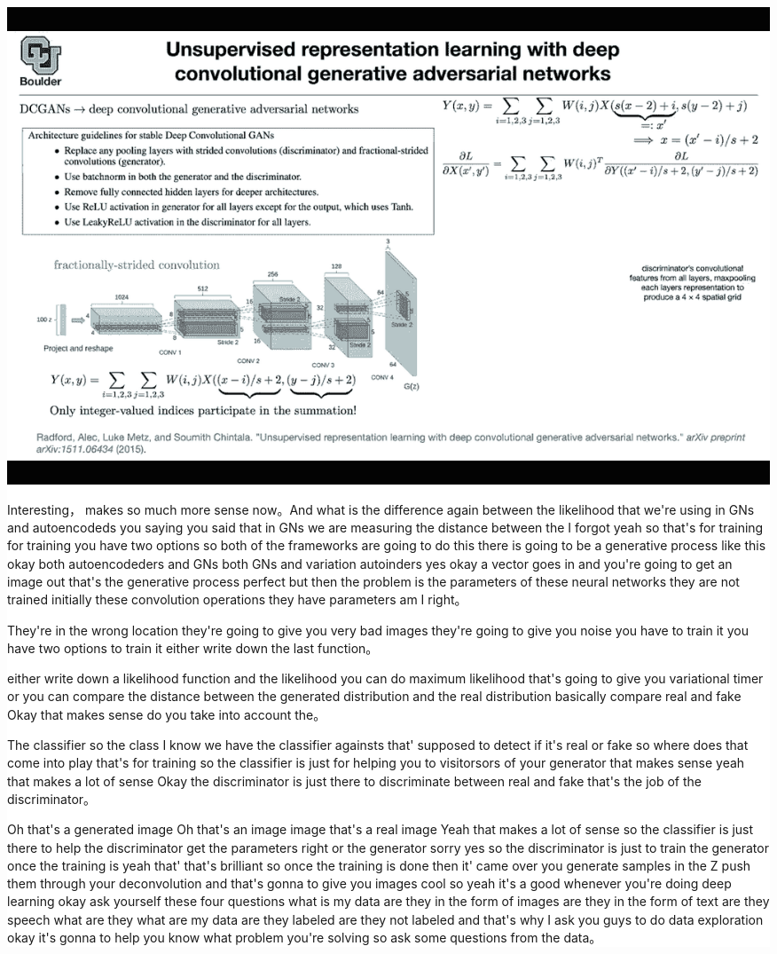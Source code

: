 ![](img/de1906c5a6cc5a9c886551f155092169_7.png)

Interesting， makes so much more sense now。And what is the difference again between the likelihood that we're using in GNs and autoencodeds you saying you said that in GNs we are measuring the distance between the I forgot yeah so that's for training for training you have two options so both of the frameworks are going to do this there is going to be a generative process like this okay both autoencodeders and GNs both GNs and variation autoinders yes okay a vector goes in and you're going to get an image out that's the generative process perfect but then the problem is the parameters of these neural networks they are not trained initially these convolution operations they have parameters am I right。

They're in the wrong location they're going to give you very bad images they're going to give you noise you have to train it you have two options to train it either write down the last function。

 either write down a likelihood function and the likelihood you can do maximum likelihood that's going to give you variational timer or you can compare the distance between the generated distribution and the real distribution basically compare real and fake Okay that makes sense do you take into account the。

The classifier so the class I know we have the classifier againsts that' supposed to detect if it's real or fake so where does that come into play that's for training so the classifier is just for helping you to visitorsors of your generator that makes sense yeah that makes a lot of sense Okay the discriminator is just there to discriminate between real and fake that's the job of the discriminator。

Oh that's a generated image Oh that's an image image that's a real image Yeah that makes a lot of sense so the classifier is just there to help the discriminator get the parameters right or the generator sorry yes so the discriminator is just to train the generator once the training is yeah that' that's brilliant so once the training is done then it' came over you generate samples in the Z push them through your deconvolution and that's gonna to give you images cool so yeah it's a good whenever you're doing deep learning okay ask yourself these four questions what is my data are they in the form of images are they in the form of text are they speech what are they what are my data are they labeled are they not labeled and that's why I ask you guys to do data exploration okay it's gonna to help you know what problem you're solving so ask some questions from the data。
